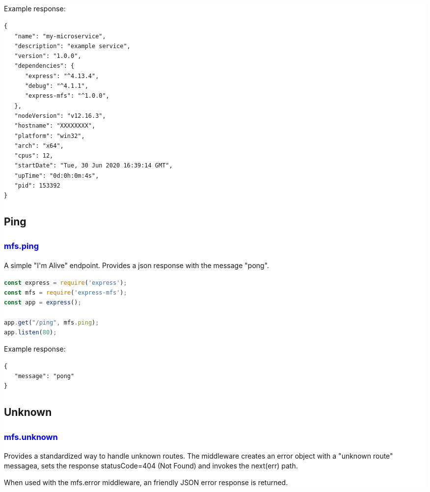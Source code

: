 Example response:
```
{
   "name": "my-microservice",
   "description": "example service",
   "version": "1.0.0",
   "dependencies": {
      "express": "^4.13.4",      
      "debug": "^4.1.1",
      "express-mfs": "^1.0.0",
   },
   "nodeVersion": "v12.16.3",
   "hostname": "XXXXXXXX",
   "platform": "win32",
   "arch": "x64",
   "cpus": 12,
   "startDate": "Tue, 30 Jun 2020 16:39:14 GMT",
   "upTime": "0d:0h:0m:4s",
   "pid": 153392
}
```

## Ping

### **<span style="color:blue">mfs.ping</span>**  
A simple "I'm Alive" endpoint.  Provides a json response with the message "pong".  

```javascript
const express = require('express');
const mfs = require('express-mfs');
const app = express();

app.get("/ping", mfs.ping);
app.listen(80);
```

Example response:
```
{
   "message": "pong"
}
```

## Unknown

### **<span style="color:blue">mfs.unknown</span>**  
Provides a standardized way to handle unknown routes.  The middleware creates an error object with a "unknown route" messagea, sets the response statusCode=404 (Not Found) and invokes the next(err) path.  

When used with the mfs.error middleware, an friendly JSON error response is returned.
